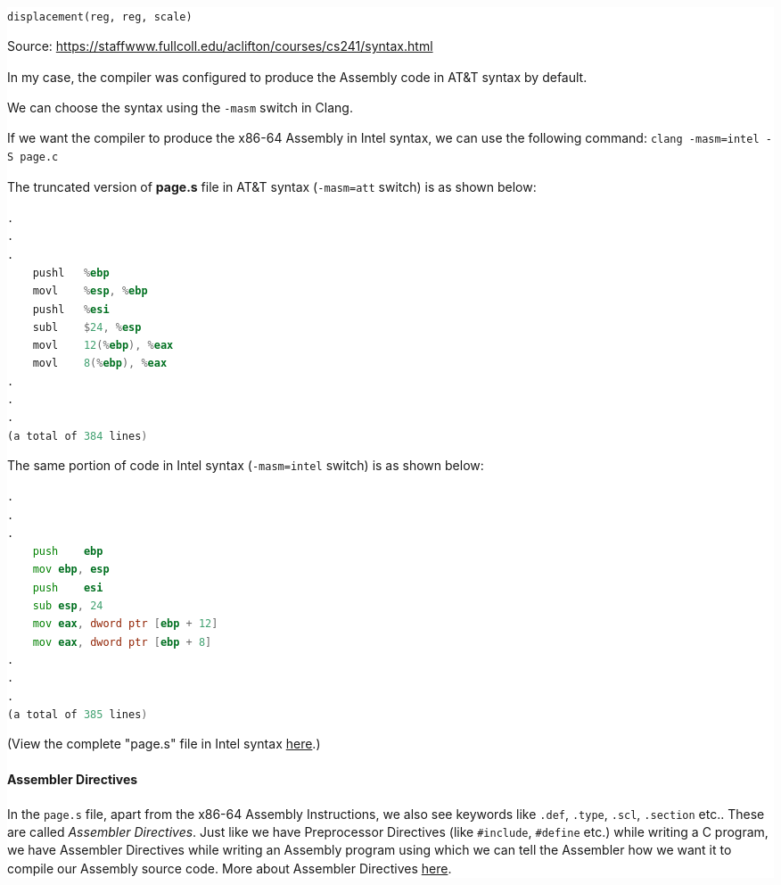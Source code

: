 <td><code>displacement(reg, reg, scale)</code></td>
</tr>
</tbody></table>

Source: https://staffwww.fullcoll.edu/aclifton/courses/cs241/syntax.html

In my case, the compiler was configured to produce the Assembly code in AT&T syntax by default. 

We can choose the syntax using the `-masm` switch in Clang.

If we want the compiler to produce the x86-64 Assembly in Intel syntax, we can use the following command:
`clang -masm=intel -S page.c`


The truncated version of **page.s** file in AT&T syntax (`-masm=att` switch) is as shown below:

```asm
.
.
.
	pushl	%ebp
	movl	%esp, %ebp
	pushl	%esi
	subl	$24, %esp
	movl	12(%ebp), %eax
	movl	8(%ebp), %eax
.
.
. 
(a total of 384 lines)
```

The same portion of code in Intel syntax (`-masm=intel` switch) is as shown below:
```asm
.
.
.
	push	ebp
	mov	ebp, esp
	push	esi
	sub	esp, 24
	mov	eax, dword ptr [ebp + 12]
	mov	eax, dword ptr [ebp + 8]
.
.
.
(a total of 385 lines)
```

(View the complete "page.s" file in Intel syntax [here](https://gist.github.com/NandanDesai/f46c501006a083bd302b166b4a92e3a7).)

#### Assembler Directives

In the `page.s` file, apart from the x86-64 Assembly Instructions, we also see keywords like `.def`, `.type`, `.scl`, `.section` etc.. These are called *Assembler Directives*. Just like we have Preprocessor Directives (like `#include`, `#define` etc.) while writing a C program, we have Assembler Directives while writing an Assembly program using which we can tell the Assembler how we want it to compile our Assembly source code. More about Assembler Directives [here](https://ftp.gnu.org/old-gnu/Manuals/gas-2.9.1/html_chapter/as_7.html).

